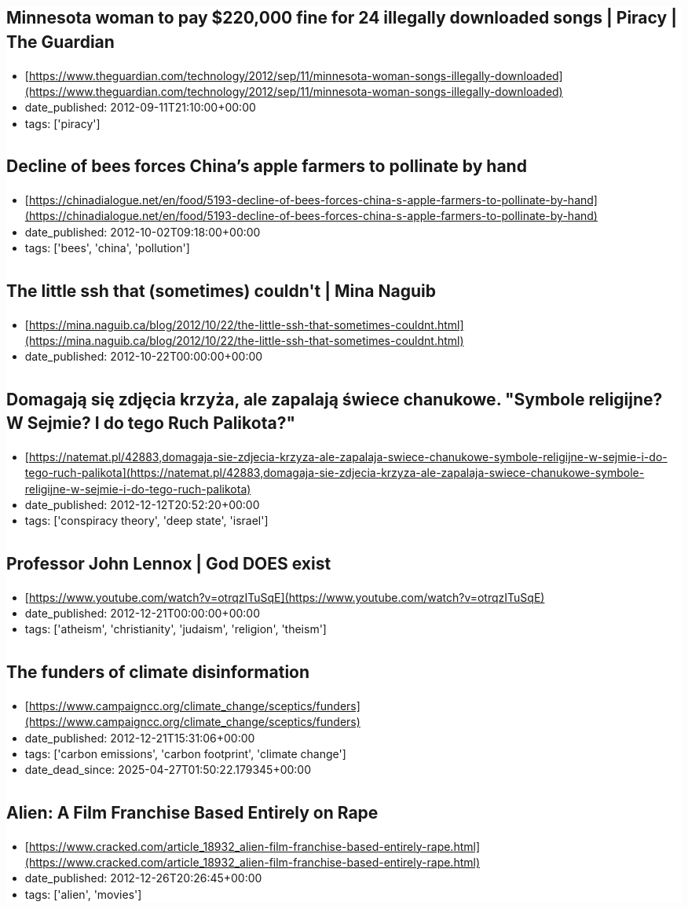 ## Minnesota woman to pay $220,000 fine for 24 illegally downloaded songs | Piracy | The Guardian
 - [https://www.theguardian.com/technology/2012/sep/11/minnesota-woman-songs-illegally-downloaded](https://www.theguardian.com/technology/2012/sep/11/minnesota-woman-songs-illegally-downloaded)
 - date_published: 2012-09-11T21:10:00+00:00
 - tags: ['piracy']

 ## Decline of bees forces China’s apple farmers to pollinate by hand
 - [https://chinadialogue.net/en/food/5193-decline-of-bees-forces-china-s-apple-farmers-to-pollinate-by-hand](https://chinadialogue.net/en/food/5193-decline-of-bees-forces-china-s-apple-farmers-to-pollinate-by-hand)
 - date_published: 2012-10-02T09:18:00+00:00
 - tags: ['bees', 'china', 'pollution']

 ## The little ssh that (sometimes) couldn't | Mina Naguib
 - [https://mina.naguib.ca/blog/2012/10/22/the-little-ssh-that-sometimes-couldnt.html](https://mina.naguib.ca/blog/2012/10/22/the-little-ssh-that-sometimes-couldnt.html)
 - date_published: 2012-10-22T00:00:00+00:00

 ## Domagają się zdjęcia krzyża, ale zapalają świece chanukowe. "Symbole religijne? W Sejmie? I do tego Ruch Palikota?"
 - [https://natemat.pl/42883,domagaja-sie-zdjecia-krzyza-ale-zapalaja-swiece-chanukowe-symbole-religijne-w-sejmie-i-do-tego-ruch-palikota](https://natemat.pl/42883,domagaja-sie-zdjecia-krzyza-ale-zapalaja-swiece-chanukowe-symbole-religijne-w-sejmie-i-do-tego-ruch-palikota)
 - date_published: 2012-12-12T20:52:20+00:00
 - tags: ['conspiracy theory', 'deep state', 'israel']

 ## Professor John Lennox | God DOES exist
 - [https://www.youtube.com/watch?v=otrqzITuSqE](https://www.youtube.com/watch?v=otrqzITuSqE)
 - date_published: 2012-12-21T00:00:00+00:00
 - tags: ['atheism', 'christianity', 'judaism', 'religion', 'theism']

 ## The funders of climate disinformation
 - [https://www.campaigncc.org/climate_change/sceptics/funders](https://www.campaigncc.org/climate_change/sceptics/funders)
 - date_published: 2012-12-21T15:31:06+00:00
 - tags: ['carbon emissions', 'carbon footprint', 'climate change']
 - date_dead_since: 2025-04-27T01:50:22.179345+00:00

 ## Alien: A Film Franchise Based Entirely on Rape
 - [https://www.cracked.com/article_18932_alien-film-franchise-based-entirely-rape.html](https://www.cracked.com/article_18932_alien-film-franchise-based-entirely-rape.html)
 - date_published: 2012-12-26T20:26:45+00:00
 - tags: ['alien', 'movies']

